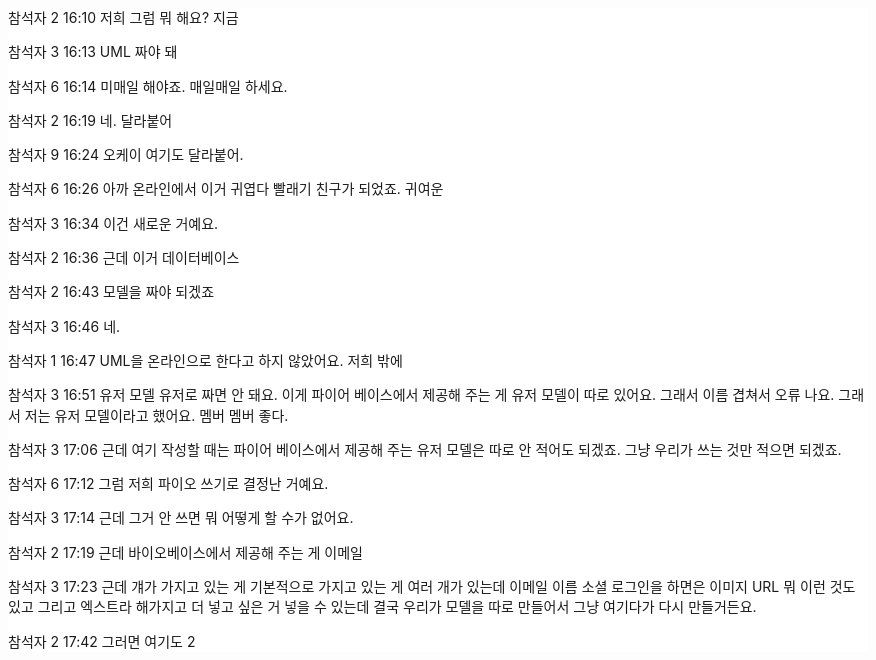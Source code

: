 참석자 2 16:10
저희 그럼 뭐 해요? 지금

참석자 3 16:13
UML 짜야 돼

참석자 6 16:14
미매일 해야죠. 매일매일 하세요.

참석자 2 16:19
네. 달라붙어

참석자 9 16:24
오케이 여기도 달라붙어.

참석자 6 16:26
아까 온라인에서 이거 귀엽다 빨래기 친구가 되었죠.
귀여운

참석자 3 16:34
이건 새로운 거예요.

참석자 2 16:36
근데 이거 데이터베이스

참석자 2 16:43
모델을 짜야 되겠죠

참석자 3 16:46
네.

참석자 1 16:47
UML을 온라인으로 한다고 하지 않았어요. 저희 밖에

참석자 3 16:51
유저 모델 유저로 짜면 안 돼요. 이게 파이어 베이스에서 제공해 주는 게 유저 모델이 따로 있어요.
그래서 이름 겹쳐서 오류 나요. 그래서 저는 유저 모델이라고 했어요.
멤버 멤버 좋다.

참석자 3 17:06
근데 여기 작성할 때는 파이어 베이스에서 제공해 주는 유저 모델은 따로 안 적어도 되겠죠.
그냥 우리가 쓰는 것만 적으면 되겠죠.

참석자 6 17:12
그럼 저희 파이오 쓰기로 결정난 거예요.

참석자 3 17:14
근데 그거 안 쓰면 뭐 어떻게 할 수가 없어요.

참석자 2 17:19
근데 바이오베이스에서 제공해 주는 게 이메일

참석자 3 17:23
근데 걔가 가지고 있는 게 기본적으로 가지고 있는 게 여러 개가 있는데 이메일 이름 소셜 로그인을 하면은 이미지 URL 뭐 이런 것도 있고 그리고 엑스트라 해가지고 더 넣고 싶은 거 넣을 수 있는데 결국 우리가 모델을 따로 만들어서 그냥 여기다가 다시 만들거든요.

참석자 2 17:42
그러면 여기도 2
